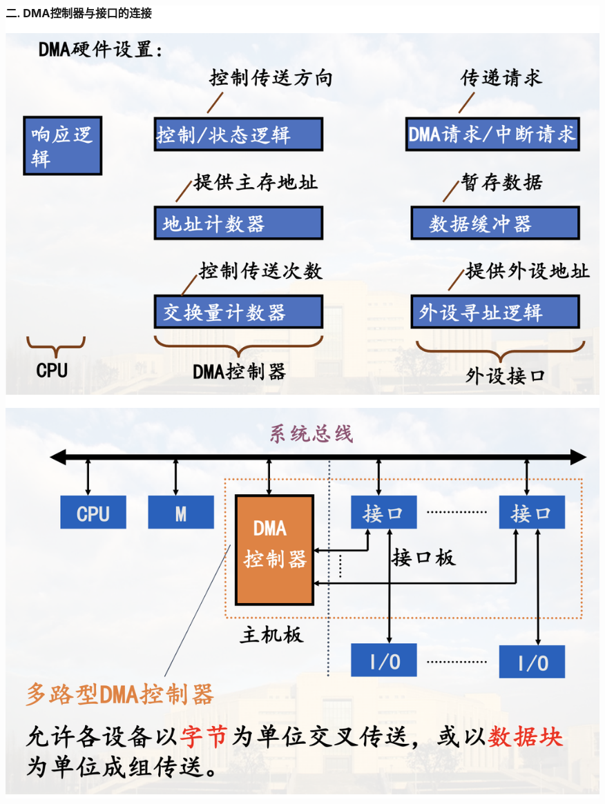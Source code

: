 ### 二. DMA控制器与接口的连接

![硬件设置](pics/DMA%E6%96%B9%E5%BC%8F%E5%8F%8A%E6%8E%A5%E5%8F%A3/DMA%E7%A1%AC%E4%BB%B6%E8%AE%BE%E7%BD%AE.png)

![硬件设置2](pics/DMA%E6%96%B9%E5%BC%8F%E5%8F%8A%E6%8E%A5%E5%8F%A3/DMA%E7%A1%AC%E4%BB%B6%E8%AE%BE%E7%BD%AE2.png)
